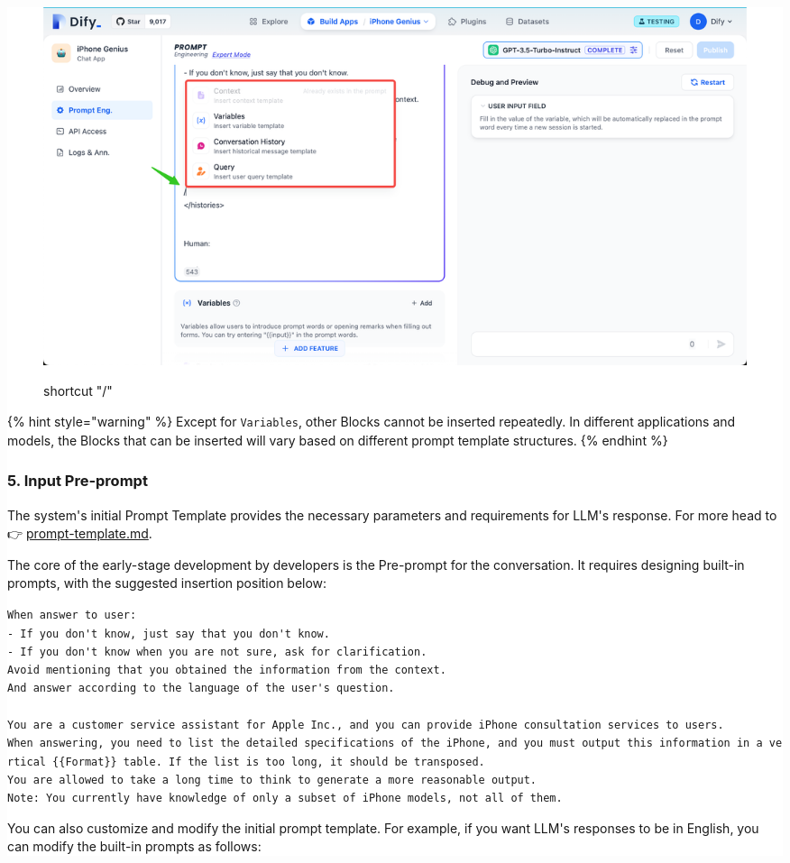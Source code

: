 <figure><img src="/en/.gitbook/assets/guides/application_orchestrate/prompt-engineering/shortcut.png" alt=""><figcaption><p>shortcut "/"</p></figcaption></figure>

{% hint style="warning" %}
Except for `Variables`, other Blocks cannot be inserted repeatedly. In different applications and models, the Blocks that can be inserted will vary based on different prompt template structures.
{% endhint %}

### 5. Input Pre-prompt

The system's initial Prompt Template provides the necessary parameters and requirements for LLM's response. For more head to 👉 [prompt-template.md](prompt-template.md "mention").

The core of the early-stage development by developers is the Pre-prompt for the conversation. It requires designing built-in prompts, with the suggested insertion position below:

```
When answer to user:
- If you don't know, just say that you don't know.
- If you don't know when you are not sure, ask for clarification.
Avoid mentioning that you obtained the information from the context.
And answer according to the language of the user's question.

You are a customer service assistant for Apple Inc., and you can provide iPhone consultation services to users.
When answering, you need to list the detailed specifications of the iPhone, and you must output this information in a vertical {{Format}} table. If the list is too long, it should be transposed.
You are allowed to take a long time to think to generate a more reasonable output.
Note: You currently have knowledge of only a subset of iPhone models, not all of them.
```

You can also customize and modify the initial prompt template. For example, if you want LLM's responses to be in English, you can modify the built-in prompts as follows:
